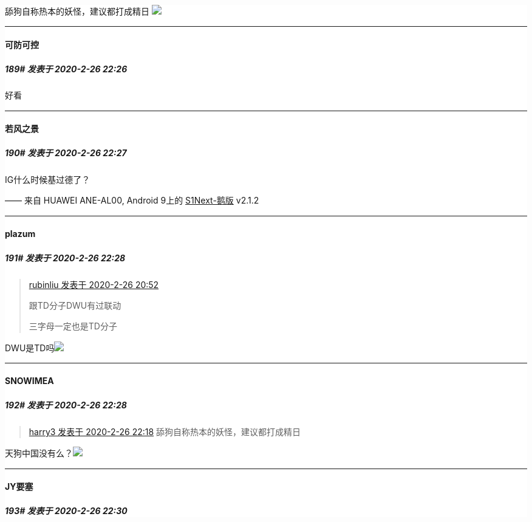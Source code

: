 舔狗自称热本的妖怪，建议都打成精日</blockquote>
<img src="https://static.saraba1st.com/image/smiley/face2017/067.png" referrerpolicy="no-referrer">


-----

####  可防可控  
##### 189#       发表于 2020-2-26 22:26


好看


-----

####  若风之景  
##### 190#       发表于 2020-2-26 22:27


IG什么时候基过德了？

—— 来自 HUAWEI ANE-AL00, Android 9上的 [S1Next-鹅版](https://github.com/ykrank/S1-Next/releases) v2.1.2


-----

####  plazum  
##### 191#       发表于 2020-2-26 22:28


<blockquote><a href="httphttps://bbs.saraba1st.com/2b/forum.php?mod=redirect&amp;goto=findpost&amp;pid=46536413&amp;ptid=1915863" target="_blank">rubinliu 发表于 2020-2-26 20:52</a>

跟TD分子DWU有过联动

三字母一定也是TD分子</blockquote>
DWU是TD吗<img src="https://static.saraba1st.com/image/smiley/face2017/112.png" referrerpolicy="no-referrer">


-----

####  SNOWIMEA  
##### 192#       发表于 2020-2-26 22:28


<blockquote><a href="httphttps://bbs.saraba1st.com/2b/forum.php?mod=redirect&amp;goto=findpost&amp;pid=46537281&amp;ptid=1915863" target="_blank">harry3 发表于 2020-2-26 22:18</a>
舔狗自称热本的妖怪，建议都打成精日</blockquote>
天狗中国没有么？<img src="https://static.saraba1st.com/image/smiley/face2017/037.png" referrerpolicy="no-referrer">


-----

####  JY要塞  
##### 193#       发表于 2020-2-26 22:30

